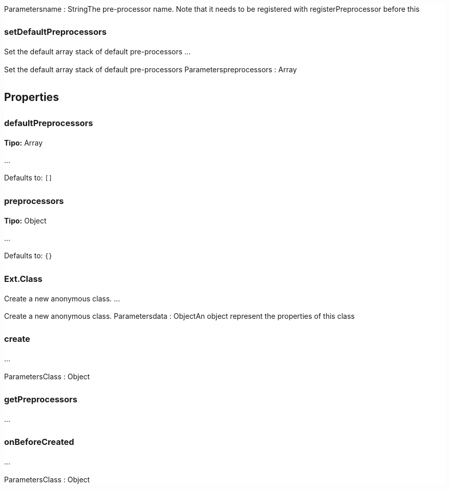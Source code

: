 Parametersname : StringThe pre-processor name. Note that it needs to be registered with
registerPreprocessor before this


### setDefaultPreprocessors

Set the default array stack of default pre-processors ...

Set the default array stack of default pre-processors
Parameterspreprocessors : Array


## Properties

### defaultPreprocessors

**Tipo:** Array

...

Defaults to: `[]`


### preprocessors

**Tipo:** Object

...

Defaults to: `{}`


### Ext.Class

Create a new anonymous class. ...

Create a new anonymous class.
Parametersdata : ObjectAn object represent the properties of this class


### create

...

ParametersClass : Object


### getPreprocessors

...


### onBeforeCreated

...

ParametersClass : Object

